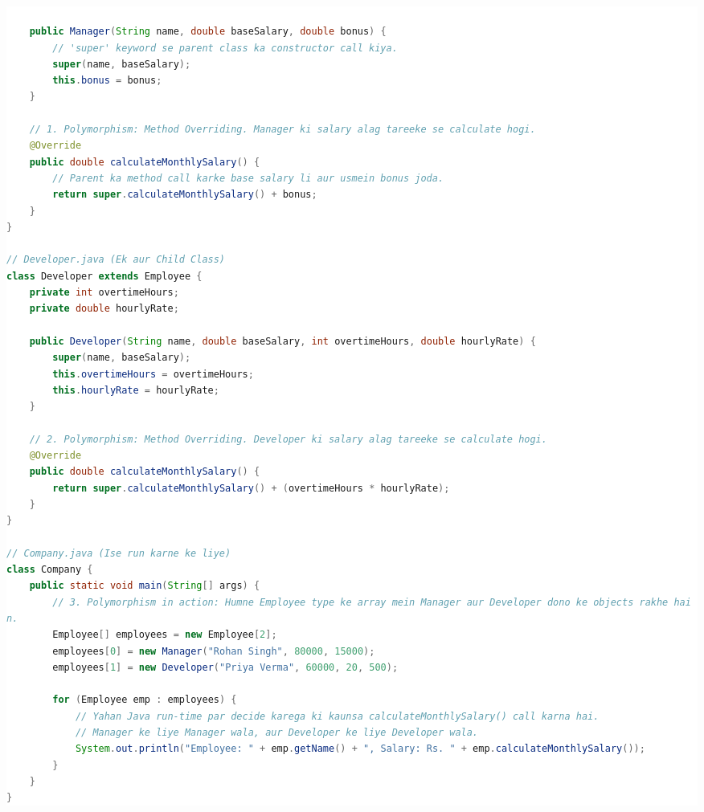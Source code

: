 ```java

    public Manager(String name, double baseSalary, double bonus) {
        // 'super' keyword se parent class ka constructor call kiya.
        super(name, baseSalary);
        this.bonus = bonus;
    }

    // 1. Polymorphism: Method Overriding. Manager ki salary alag tareeke se calculate hogi.
    @Override
    public double calculateMonthlySalary() {
        // Parent ka method call karke base salary li aur usmein bonus joda.
        return super.calculateMonthlySalary() + bonus;
    }
}

// Developer.java (Ek aur Child Class)
class Developer extends Employee {
    private int overtimeHours;
    private double hourlyRate;

    public Developer(String name, double baseSalary, int overtimeHours, double hourlyRate) {
        super(name, baseSalary);
        this.overtimeHours = overtimeHours;
        this.hourlyRate = hourlyRate;
    }

    // 2. Polymorphism: Method Overriding. Developer ki salary alag tareeke se calculate hogi.
    @Override
    public double calculateMonthlySalary() {
        return super.calculateMonthlySalary() + (overtimeHours * hourlyRate);
    }
}

// Company.java (Ise run karne ke liye)
class Company {
    public static void main(String[] args) {
        // 3. Polymorphism in action: Humne Employee type ke array mein Manager aur Developer dono ke objects rakhe hain.
        Employee[] employees = new Employee[2];
        employees[0] = new Manager("Rohan Singh", 80000, 15000);
        employees[1] = new Developer("Priya Verma", 60000, 20, 500);

        for (Employee emp : employees) {
            // Yahan Java run-time par decide karega ki kaunsa calculateMonthlySalary() call karna hai.
            // Manager ke liye Manager wala, aur Developer ke liye Developer wala.
            System.out.println("Employee: " + emp.getName() + ", Salary: Rs. " + emp.calculateMonthlySalary());
        }
    }
}
```
